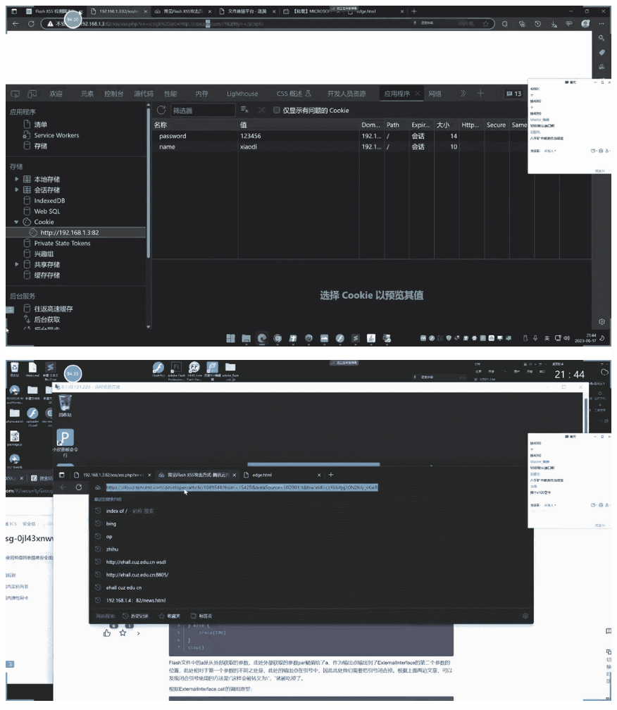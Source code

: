 ![](img/48ad4d267c4e8464accae44b0fceb9f1_389.png)

![](img/48ad4d267c4e8464accae44b0fceb9f1_390.png)
